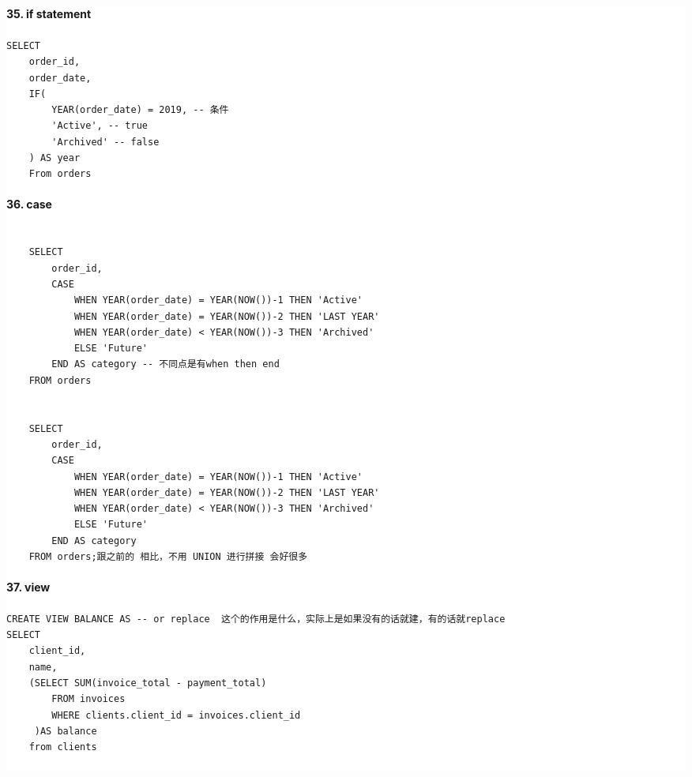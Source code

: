 #### 35. if statement

```mysql
SELECT 
	order_id,
    order_date,
    IF(
		YEAR(order_date) = 2019, -- 条件
        'Active', -- true
        'Archived' -- false
    ) AS year
    From orders
```



#### 36. case

```mysql

    SELECT 
		order_id,
        CASE
			WHEN YEAR(order_date) = YEAR(NOW())-1 THEN 'Active'
            WHEN YEAR(order_date) = YEAR(NOW())-2 THEN 'LAST YEAR'
            WHEN YEAR(order_date) < YEAR(NOW())-3 THEN 'Archived'
            ELSE 'Future'
		END AS category -- 不同点是有when then end
	FROM orders
	
	
	SELECT 
		order_id,
        CASE
			WHEN YEAR(order_date) = YEAR(NOW())-1 THEN 'Active'
            WHEN YEAR(order_date) = YEAR(NOW())-2 THEN 'LAST YEAR'
            WHEN YEAR(order_date) < YEAR(NOW())-3 THEN 'Archived'
            ELSE 'Future'
		END AS category
	FROM orders;跟之前的 相比，不用 UNION 进行拼接 会好很多
```



#### 37. view

```mysql
CREATE VIEW BALANCE AS -- or replace  这个的作用是什么，实际上是如果没有的话就建，有的话就replace
SELECT 
	client_id,
    name,
    (SELECT SUM(invoice_total - payment_total) 
		FROM invoices
		WHERE clients.client_id = invoices.client_id
     )AS balance
    from clients 
   
```
